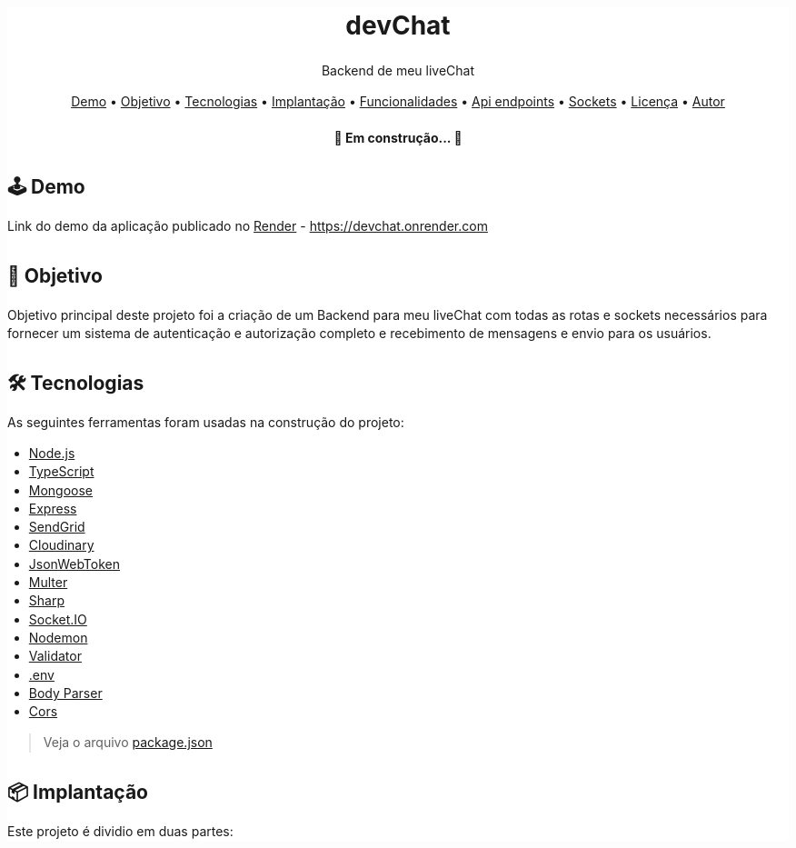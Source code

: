 <h1 align="center">devChat</h1>
<p align="center">Backend de meu liveChat</p>

<p align="center">
 <a href="#demo">Demo</a> •
 <a href="#objetivo">Objetivo</a> •
 <a href="#tecnologias">Tecnologias</a> •
 <a href="#implantacao">Implantação</a> •
 <a href="#funcionalidades">Funcionalidades</a> • 
 <a href="#about">Api endpoints</a> • 
 <a href="#sockets">Sockets</a> • 
 <a href="#licenca">Licença</a> • 
 <a href="#autor">Autor</a>
</p>

<h4 align="center"> 
	🚧  Em construção...  🚧
</h4>

<h2 id="demo">🕹️ Demo</h2>

Link do demo da aplicação publicado no <a href="https://render.com/">Render</a> - https://devchat.onrender.com

<h2 id="objetivo">📖 Objetivo</h2>
<p>Objetivo principal deste projeto foi a criação de um Backend para meu liveChat com todas as rotas e sockets necessários para fornecer um sistema de autenticação e autorização completo e recebimento de mensagens e envio para os usuários.</p>

<h2 id="tecnologias">🛠 Tecnologias</h2>

As seguintes ferramentas foram usadas na construção do projeto:

- [Node.js](https://nodejs.org/en/)
- [TypeScript](https://www.typescriptlang.org/)
- [Mongoose](https://mongoosejs.com/)
- [Express](https://expressjs.com/pt-br/)
- [SendGrid](https://sendgrid.com/)
- [Cloudinary](https://cloudinary.com/)
- [JsonWebToken](https://jwt.io/)
- [Multer](https://www.npmjs.com/package/multer)
- [Sharp](https://sharp.pixelplumbing.com/)
- [Socket.IO](https://socket.io/)
- [Nodemon](https://www.npmjs.com/package/nodemon)
- [Validator](https://www.npmjs.com/package/validator)
- [.env](https://www.npmjs.com/package/dotenv)
- [Body Parser](https://www.npmjs.com/package/body-parser)
- [Cors](https://www.npmjs.com/package/cors)

> Veja o arquivo  [package.json](https://github.com/LeandroTRibeiro/devChat-api/blob/main/package.json)

<h2 id="implantacao">📦 Implantação</h2>

Este projeto é dividio em duas partes:
